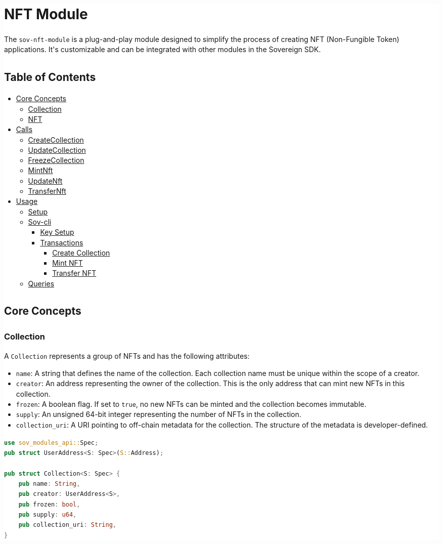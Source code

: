 # NFT Module

The `sov-nft-module` is a plug-and-play module designed to simplify the process of creating NFT (Non-Fungible Token) applications. It's customizable and can be integrated with other modules in the Sovereign SDK.

## Table of Contents

- [Core Concepts](#core-concepts)
  - [Collection](#collection)
  - [NFT](#nft)
- [Calls](#calls)
  - [CreateCollection](#createcollection)
  - [UpdateCollection](#updatecollection)
  - [FreezeCollection](#freezecollection)
  - [MintNft](#mintnft)
  - [UpdateNft](#updatenft)
  - [TransferNft](#transfernft)
- [Usage](#usage)
  - [Setup](#setup)
  - [Sov-cli](#sov-cli)
    - [Key Setup](#key-setup)
    - [Transactions](#transactions)
      - [Create Collection](#create-collection)
      - [Mint NFT](#mint-nft)
      - [Transfer NFT](#transfer-nft)
  - [Queries](#queries)

## Core Concepts

### Collection

A `Collection` represents a group of NFTs and has the following attributes:

- `name`: A string that defines the name of the collection. Each collection name must be unique within the scope of a creator.
- `creator`: An address representing the owner of the collection. This is the only address that can mint new NFTs in this collection.
- `frozen`: A boolean flag. If set to `true`, no new NFTs can be minted and the collection becomes immutable.
- `supply`: An unsigned 64-bit integer representing the number of NFTs in the collection.
- `collection_uri`: A URI pointing to off-chain metadata for the collection. The structure of the metadata is developer-defined.

```rust
use sov_modules_api::Spec;
pub struct UserAddress<S: Spec>(S::Address);

pub struct Collection<S: Spec> {
    pub name: String,
    pub creator: UserAddress<S>,
    pub frozen: bool,
    pub supply: u64,
    pub collection_uri: String,
}
```
